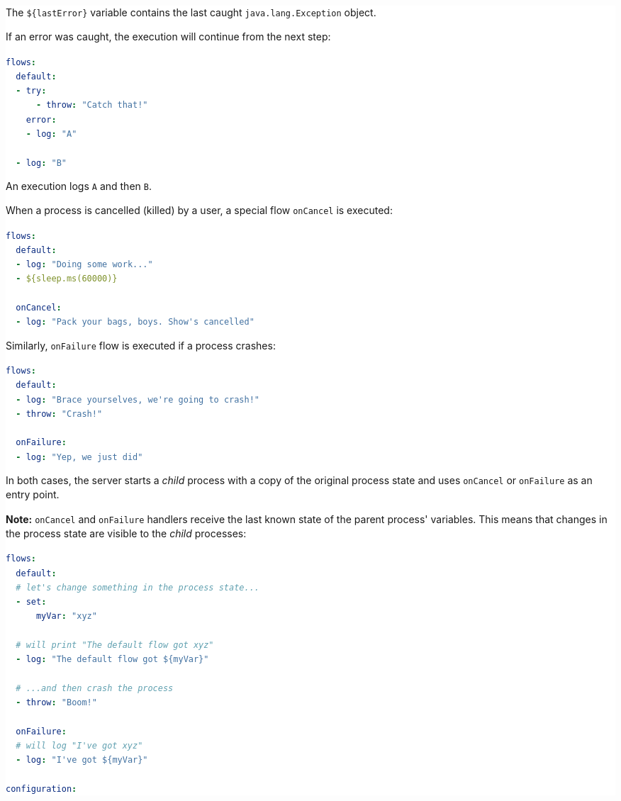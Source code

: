 The `${lastError}` variable contains the last caught
`java.lang.Exception` object.

If an error was caught, the execution will continue from the next step:

```yaml
flows:
  default:
  - try:
      - throw: "Catch that!"
    error:
    - log: "A"

  - log: "B"
```

An execution logs `A` and then `B`.

When a process is cancelled (killed) by a user, a special flow
`onCancel` is executed:

```yaml
flows:
  default:
  - log: "Doing some work..."
  - ${sleep.ms(60000)}

  onCancel:
  - log: "Pack your bags, boys. Show's cancelled"
```

Similarly, `onFailure` flow is executed if a process crashes:

```yaml
flows:
  default:
  - log: "Brace yourselves, we're going to crash!"
  - throw: "Crash!"

  onFailure:
  - log: "Yep, we just did"
```

In both cases, the server starts a _child_ process with a copy of
the original process state and uses `onCancel` or `onFailure` as an
entry point.

**Note:** `onCancel` and `onFailure` handlers receive the last known
state of the parent process' variables. This means that changes in
the process state are visible to the _child_ processes:

```yaml
flows:
  default:
  # let's change something in the process state...
  - set:
      myVar: "xyz"

  # will print "The default flow got xyz"
  - log: "The default flow got ${myVar}"

  # ...and then crash the process
  - throw: "Boom!"

  onFailure:
  # will log "I've got xyz"
  - log: "I've got ${myVar}"

configuration:
```